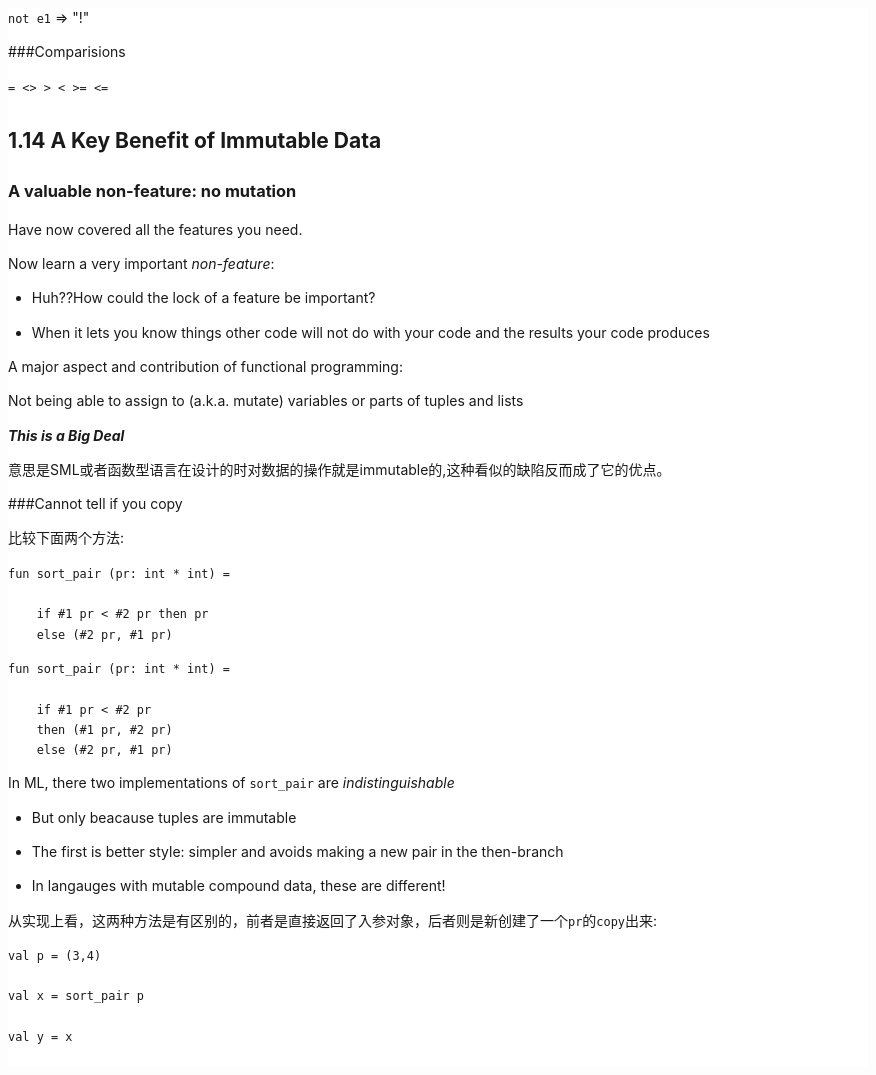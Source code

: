 `not e1` => "!"

###Comparisions

`= <> > < >= <=`


## 1.14 A Key Benefit of Immutable Data

### A valuable non-feature: no mutation

Have now covered all the features you need.

Now learn a very important *non-feature*:

- Huh??How could the lock of a feature be important?
	
- When it lets you know things other code will not do with your code and the results your code produces

A major aspect and contribution of functional programming:

Not being able to assign to (a.k.a. mutate) variables or parts of tuples and lists

***This is a Big Deal***	

意思是SML或者函数型语言在设计的时对数据的操作就是immutable的,这种看似的缺陷反而成了它的优点。

###Cannot tell if you copy

比较下面两个方法:

```
fun sort_pair (pr: int * int) = 

	if #1 pr < #2 pr then pr
	else (#2 pr, #1 pr)

```


```
fun sort_pair (pr: int * int) = 

	if #1 pr < #2 pr 
	then (#1 pr, #2 pr)
	else (#2 pr, #1 pr)

```

In ML, there two implementations of `sort_pair` are *indistinguishable*

- But only beacause tuples are immutable

- The first is better style: simpler and avoids making a new pair in the then-branch

- In langauges with mutable compound data, these are different!

从实现上看，这两种方法是有区别的，前者是直接返回了入参对象，后者则是新创建了一个`pr`的`copy`出来:

```
val p = (3,4)

val x = sort_pair p

val y = x


```
